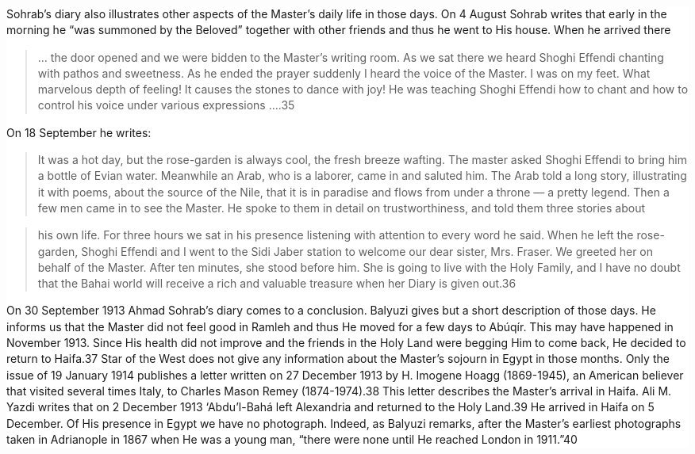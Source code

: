 Sohrab’s diary also illustrates other aspects of the Master’s
daily life in those days. On 4 August Sohrab writes that early in
the morning he “was summoned by the Beloved” together with
other friends and thus he went to His house. When he arrived
there

> ... the door opened and we were bidden to the Master’s
> writing room. As we sat there we heard Shoghi Effendi
> chanting with pathos and sweetness. As he ended the
> prayer suddenly I heard the voice of the Master. I was
> on my feet. What marvelous depth of feeling! It causes
> the stones to dance with joy! He was teaching Shoghi
> Effendi how to chant and how to control his voice
> under various expressions ....35

On 18 September he writes:

> It was a hot day, but the rose-garden is always cool, the
> fresh breeze wafting. The master asked Shoghi Effendi
> to bring him a bottle of Evian water. Meanwhile an
> Arab, who is a laborer, came in and saluted him. The
> Arab told a long story, illustrating it with poems, about
> the source of the Nile, that it is in paradise and flows
> from under a throne — a pretty legend. Then a few men
> came in to see the Master. He spoke to them in detail
> on trustworthiness, and told them three stories about

> his own life. For three hours we sat in his presence
> listening with attention to every word he said. When he
> left the rose-garden, Shoghi Effendi and I went to the
> Sidi Jaber station to welcome our dear sister, Mrs.
> Fraser. We greeted her on behalf of the Master. After
> ten minutes, she stood before him. She is going to live
> with the Holy Family, and I have no doubt that the
> Bahai world will receive a rich and valuable treasure
> when her Diary is given out.36

On 30 September 1913 Ahmad Sohrab’s diary comes to a
conclusion. Balyuzi gives but a short description of those days.
He informs us that the Master did not feel good in Ramleh and
thus He moved for a few days to Abúqír. This may have
happened in November 1913. Since His health did not improve
and the friends in the Holy Land were begging Him to come
back, He decided to return to Haifa.37 Star of the West does
not give any information about the Master’s sojourn in Egypt
in those months. Only the issue of 19 January 1914 publishes a
letter written on 27 December 1913 by H. Imogene Hoagg
(1869-1945), an American believer that visited several times
Italy, to Charles Mason Remey (1874-1974).38 This letter
describes the Master’s arrival in Haifa. Ali M. Yazdi writes that
on 2 December 1913 ‘Abdu’l-Bahá left Alexandria and returned
to the Holy Land.39 He arrived in Haifa on 5 December. Of His
presence in Egypt we have no photograph. Indeed, as Balyuzi
remarks, after the Master’s earliest photographs taken in
Adrianople in 1867 when He was a young man, “there were none
until He reached London in 1911.”40

